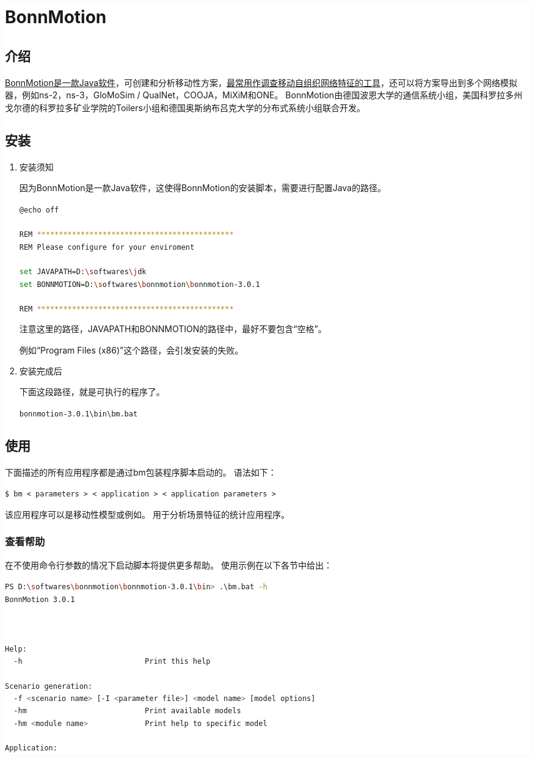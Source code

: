 # BonnMotion

## 介绍

<u>BonnMotion是一款Java软件</u>，可创建和分析移动性方案，<u>最常用作调查移动自组织网络特征的工具</u>，还可以将方案导出到多个网络模拟器，例如ns-2，ns-3，GloMoSim / QualNet，COOJA，MiXiM和ONE。 BonnMotion由德国波恩大学的通信系统小组，美国科罗拉多州戈尔德的科罗拉多矿业学院的Toilers小组和德国奥斯纳布吕克大学的分布式系统小组联合开发。

## 安装

1. 安装须知

   因为BonnMotion是一款Java软件，这使得BonnMotion的安装脚本，需要进行配置Java的路径。

   ```bash
   @echo off
   
   REM *********************************************
   REM Please configure for your enviroment
   
   set JAVAPATH=D:\softwares\jdk
   set BONNMOTION=D:\softwares\bonnmotion\bonnmotion-3.0.1
   
   REM *********************************************
   ```

   注意这里的路径，JAVAPATH和BONNMOTION的路径中，最好不要包含“空格”。

   例如“Program Files (x86)”这个路径，会引发安装的失败。

2. 安装完成后

   下面这段路径，就是可执行的程序了。

   ```
   bonnmotion-3.0.1\bin\bm.bat
   ```

## 使用

下面描述的所有应用程序都是通过bm包装程序脚本启动的。 语法如下：

```shell
$ bm < parameters > < application > < application parameters >
```

该应用程序可以是移动性模型或例如。 用于分析场景特征的统计应用程序。

### 查看帮助

在不使用命令行参数的情况下启动脚本将提供更多帮助。 使用示例在以下各节中给出：

```bash
PS D:\softwares\bonnmotion\bonnmotion-3.0.1\bin> .\bm.bat -h 
BonnMotion 3.0.1



Help:
  -h                            Print this help

Scenario generation:
  -f <scenario name> [-I <parameter file>] <model name> [model options]
  -hm                           Print available models
  -hm <module name>             Print help to specific model

Application:
```